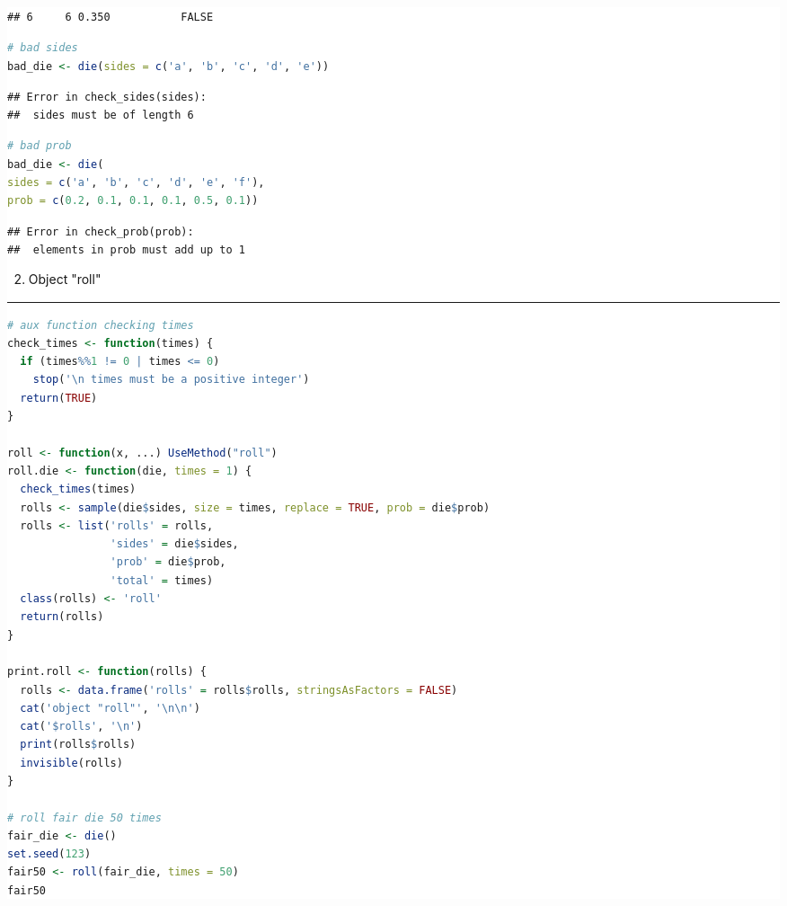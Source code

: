     ## 6     6 0.350           FALSE

``` r
# bad sides
bad_die <- die(sides = c('a', 'b', 'c', 'd', 'e'))
```

    ## Error in check_sides(sides): 
    ##  sides must be of length 6

``` r
# bad prob
bad_die <- die(
sides = c('a', 'b', 'c', 'd', 'e', 'f'),
prob = c(0.2, 0.1, 0.1, 0.1, 0.5, 0.1))
```

    ## Error in check_prob(prob): 
    ##  elements in prob must add up to 1

2) Object "roll"
----------------

``` r
# aux function checking times
check_times <- function(times) {
  if (times%%1 != 0 | times <= 0)
    stop('\n times must be a positive integer')
  return(TRUE)
}

roll <- function(x, ...) UseMethod("roll")
roll.die <- function(die, times = 1) {
  check_times(times)
  rolls <- sample(die$sides, size = times, replace = TRUE, prob = die$prob)
  rolls <- list('rolls' = rolls,
                'sides' = die$sides,
                'prob' = die$prob,
                'total' = times)
  class(rolls) <- 'roll'
  return(rolls)
}

print.roll <- function(rolls) {
  rolls <- data.frame('rolls' = rolls$rolls, stringsAsFactors = FALSE)
  cat('object "roll"', '\n\n')
  cat('$rolls', '\n')
  print(rolls$rolls)
  invisible(rolls)
}

# roll fair die 50 times
fair_die <- die()
set.seed(123)
fair50 <- roll(fair_die, times = 50)
fair50
```
